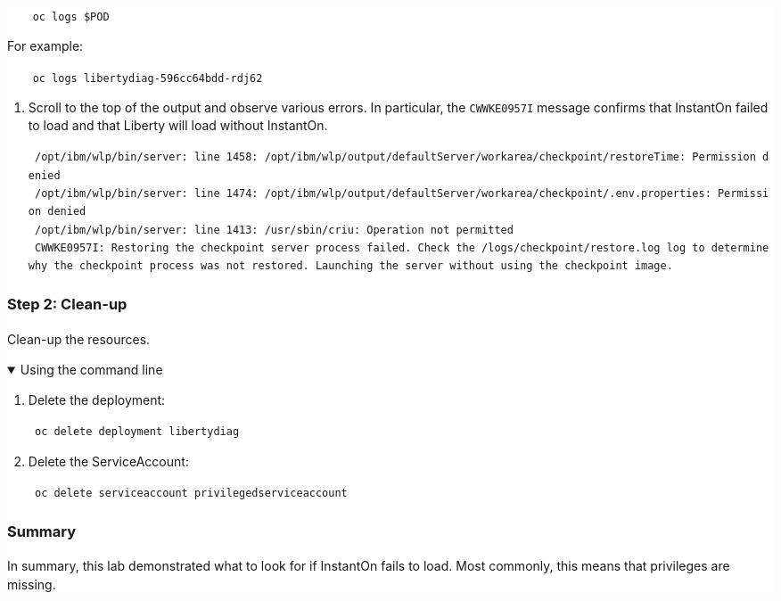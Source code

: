         oc logs $POD
   For example:

        oc logs libertydiag-596cc64bdd-rdj62

1. Scroll to the top of the output and observe various errors. In particular, the `CWWKE0957I` message confirms that InstantOn failed to load and that Liberty will load without InstantOn.

        /opt/ibm/wlp/bin/server: line 1458: /opt/ibm/wlp/output/defaultServer/workarea/checkpoint/restoreTime: Permission denied
        /opt/ibm/wlp/bin/server: line 1474: /opt/ibm/wlp/output/defaultServer/workarea/checkpoint/.env.properties: Permission denied
        /opt/ibm/wlp/bin/server: line 1413: /usr/sbin/criu: Operation not permitted
        CWWKE0957I: Restoring the checkpoint server process failed. Check the /logs/checkpoint/restore.log log to determine why the checkpoint process was not restored. Launching the server without using the checkpoint image.

</details>

### Step 2: Clean-up

Clean-up the resources.

<details markdown="1" open>
<summary>Using the command line</summary>

1. Delete the deployment:

        oc delete deployment libertydiag

1. Delete the ServiceAccount:

        oc delete serviceaccount privilegedserviceaccount

</details>

### Summary

In summary, this lab demonstrated what to look for if InstantOn fails to load. Most commonly, this means that privileges are missing.
